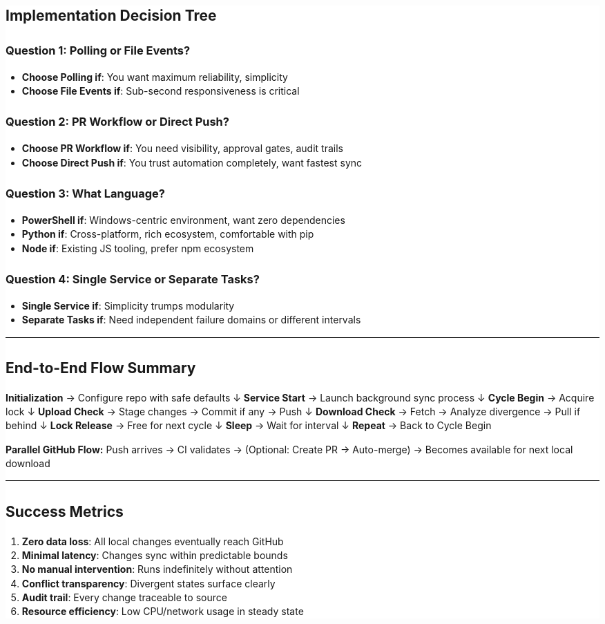 
## Implementation Decision Tree

### Question 1: Polling or File Events?
- **Choose Polling if**: You want maximum reliability, simplicity
- **Choose File Events if**: Sub-second responsiveness is critical

### Question 2: PR Workflow or Direct Push?
- **Choose PR Workflow if**: You need visibility, approval gates, audit trails
- **Choose Direct Push if**: You trust automation completely, want fastest sync

### Question 3: What Language?
- **PowerShell if**: Windows-centric environment, want zero dependencies
- **Python if**: Cross-platform, rich ecosystem, comfortable with pip
- **Node if**: Existing JS tooling, prefer npm ecosystem

### Question 4: Single Service or Separate Tasks?
- **Single Service if**: Simplicity trumps modularity
- **Separate Tasks if**: Need independent failure domains or different intervals

---

## End-to-End Flow Summary

**Initialization** → Configure repo with safe defaults
↓
**Service Start** → Launch background sync process
↓
**Cycle Begin** → Acquire lock
↓
**Upload Check** → Stage changes → Commit if any → Push
↓
**Download Check** → Fetch → Analyze divergence → Pull if behind
↓
**Lock Release** → Free for next cycle
↓
**Sleep** → Wait for interval
↓
**Repeat** → Back to Cycle Begin

**Parallel GitHub Flow:**
Push arrives → CI validates → (Optional: Create PR → Auto-merge) → Becomes available for next local download

---

## Success Metrics

1. **Zero data loss**: All local changes eventually reach GitHub
2. **Minimal latency**: Changes sync within predictable bounds
3. **No manual intervention**: Runs indefinitely without attention
4. **Conflict transparency**: Divergent states surface clearly
5. **Audit trail**: Every change traceable to source
6. **Resource efficiency**: Low CPU/network usage in steady state